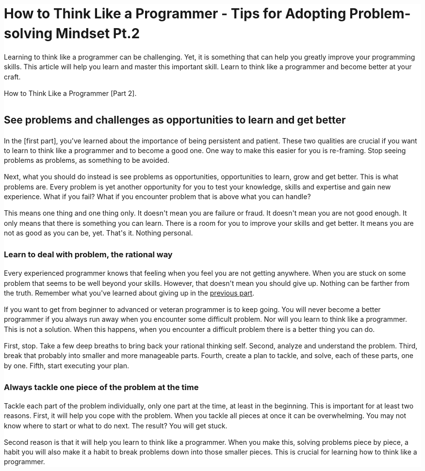 # How to Think Like a Programmer - Tips for Adopting Problem-solving Mindset Pt.2
Learning to think like a programmer can be challenging. Yet, it is something that can help you greatly improve your programming skills. This article will help you learn and master this important skill. Learn to think like a programmer and become better at your craft.



How to Think Like a Programmer [Part 2].

## See problems and challenges as opportunities to learn and get better

In the [first part], you've learned about the importance of being persistent and patient. These two qualities are crucial if you want to learn to think like a programmer and to become a good one. One way to make this easier for you is re-framing. Stop seeing problems as problems, as something to be avoided.

Next, what you should do instead is see problems as opportunities, opportunities to learn, grow and get better. This is what problems are. Every problem is yet another opportunity for you to test your knowledge, skills and expertise and gain new experience. What if you fail? What if you encounter problem that is above what you can handle?

This means one thing and one thing only. It doesn't mean you are failure or fraud. It doesn't mean you are not good enough. It only means that there is something you can learn. There is a room for you to improve your skills and get better. It means you are not as good as you can be, yet. That's it. Nothing personal.

### Learn to deal with problem, the rational way

Every experienced programmer knows that feeling when you feel you are not getting anywhere. When you are stuck on some problem that seems to be well beyond your skills. However, that doesn't mean you should give up. Nothing can be farther from the truth. Remember what you've learned about giving up in the [previous part].

If you want to get from beginner to advanced or veteran programmer is to keep going. You will never become a better programmer if you always run away when you encounter some difficult problem. Nor will you learn to think like a programmer. This is not a solution. When this happens, when you encounter a difficult problem there is a better thing you can do.

First, stop. Take a few deep breaths to bring back your rational thinking self. Second, analyze and understand the problem. Third, break that probably into smaller and more manageable parts. Fourth, create a plan to tackle, and solve, each of these parts, one by one. Fifth, start executing your plan.

### Always tackle one piece of the problem at the time

Tackle each part of the problem individually, only one part at the time, at least in the beginning. This is important for at least two reasons. First, it will help you cope with the problem. When you tackle all pieces at once it can be overwhelming. You may not know where to start or what to do next. The result? You will get stuck.

Second reason is that it will help you learn to think like a programmer. When you make this, solving problems piece by piece, a habit you will also make it a habit to break problems down into those smaller pieces. This is crucial for learning how to think like a programmer.


[Part 1]: https://blog.alexdevero.com/think-like-a-programmer-pt1/
[previous part]: https://blog.alexdevero.com/think-like-a-programmer-pt1/#reject-giving-up
[part one]: https://blog.alexdevero.com/think-like-a-programmer-pt1/#break-it-down-into-smaller-parts
[growth mindset]: https://www.mindsetworks.com/science/
[neuroplasticity]: https://en.wikipedia.org/wiki/Neuroplasticity
[neurogenesis]: https://en.wikipedia.org/wiki/Neurogenesis
[side project]: https://blog.alexdevero.com/tips-become-better-programmer-pt3/#work-on-side-projects
[low-level language]: https://en.wikipedia.org/wiki/Low-level_programming_language#Low-level_programming_in_high-level_languages
[high-level]: https://en.wikipedia.org/wiki/High-level_programming_language
